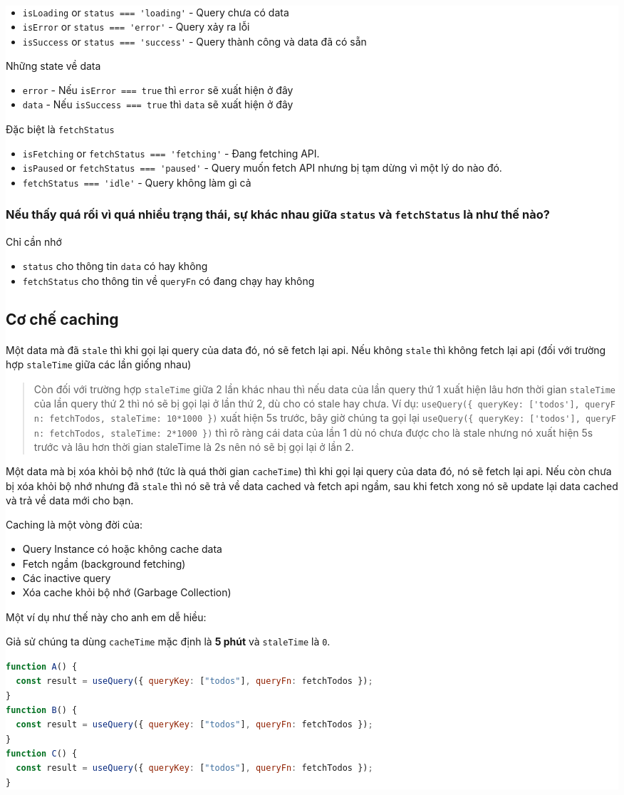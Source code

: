 - `isLoading` or `status === 'loading'` - Query chưa có data
- `isError` or `status === 'error'` - Query xảy ra lỗi
- `isSuccess` or `status === 'success'` - Query thành công và data đã có sẵn

Những state về data

- `error` - Nếu `isError === true` thì `error` sẽ xuất hiện ở đây
- `data` - Nếu `isSuccess === true` thì `data` sẽ xuất hiện ở đây

Đặc biệt là `fetchStatus`

- `isFetching` or `fetchStatus === 'fetching'` - Đang fetching API.
- `isPaused` or `fetchStatus === 'paused'` - Query muốn fetch API nhưng bị tạm dừng vì một lý do nào đó.
- `fetchStatus === 'idle'` - Query không làm gì cả

### Nếu thấy quá rối vì quá nhiều trạng thái, sự khác nhau giữa `status` và `fetchStatus` là như thế nào?

Chỉ cần nhớ

- `status` cho thông tin `data` có hay không
- `fetchStatus` cho thông tin về `queryFn` có đang chạy hay không

## Cơ chế caching

Một data mà đã `stale` thì khi gọi lại query của data đó, nó sẽ fetch lại api. Nếu không `stale` thì không fetch lại api (đối với trường hợp `staleTime` giữa các lần giống nhau)

> Còn đối với trường hợp `staleTime` giữa 2 lần khác nhau thì nếu data của lần query thứ 1 xuất hiện lâu hơn thời gian `staleTime` của lần query thứ 2 thì nó sẽ bị gọi lại ở lần thứ 2, dù cho có stale hay chưa.
> Ví dụ: `useQuery({ queryKey: ['todos'], queryFn: fetchTodos, staleTime: 10*1000 })` xuất hiện 5s trước, bây giờ chúng ta gọi lại `useQuery({ queryKey: ['todos'], queryFn: fetchTodos, staleTime: 2*1000 })` thì rõ ràng cái data của lần 1 dù nó chưa được cho là stale nhưng nó xuất hiện 5s trước và lâu hơn thời gian staleTime là 2s nên nó sẽ bị gọi lại ở lần 2.

Một data mà bị xóa khỏi bộ nhớ (tức là quá thời gian `cacheTime`) thì khi gọi lại query của data đó, nó sẽ fetch lại api. Nếu còn chưa bị xóa khỏi bộ nhớ nhưng đã `stale` thì nó sẽ trả về data cached và fetch api ngầm, sau khi fetch xong nó sẽ update lại data cached và trả về data mới cho bạn.

Caching là một vòng đời của:

- Query Instance có hoặc không cache data
- Fetch ngầm (background fetching)
- Các inactive query
- Xóa cache khỏi bộ nhớ (Garbage Collection)

Một ví dụ như thế này cho anh em dễ hiều:

Giả sử chúng ta dùng `cacheTime` mặc định là **5 phút** và `staleTime` là `0`.

```jsx
function A() {
  const result = useQuery({ queryKey: ["todos"], queryFn: fetchTodos });
}
function B() {
  const result = useQuery({ queryKey: ["todos"], queryFn: fetchTodos });
}
function C() {
  const result = useQuery({ queryKey: ["todos"], queryFn: fetchTodos });
}
```
